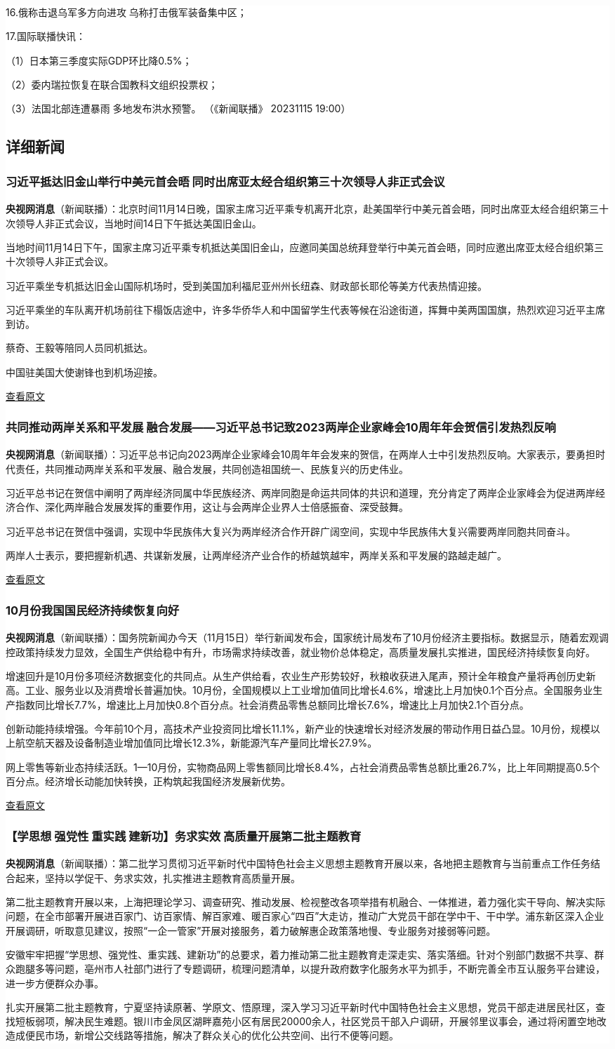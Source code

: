 
16.俄称击退乌军多方向进攻 乌称打击俄军装备集中区；


17.国际联播快讯：


（1）日本第三季度实际GDP环比降0.5%；


（2）委内瑞拉恢复在联合国教科文组织投票权；


（3）法国北部连遭暴雨 多地发布洪水预警。
（《新闻联播》 20231115 19:00）

## 详细新闻

### 习近平抵达旧金山举行中美元首会晤 同时出席亚太经合组织第三十次领导人非正式会议

<p><strong>央视网消息</strong>（新闻联播）：北京时间11月14日晚，国家主席习近平乘专机离开北京，赴美国举行中美元首会晤，同时出席亚太经合组织第三十次领导人非正式会议，当地时间14日下午抵达美国旧金山。<br></p><p>当地时间11月14日下午，国家主席习近平乘专机抵达美国旧金山，应邀同美国总统拜登举行中美元首会晤，同时应邀出席亚太经合组织第三十次领导人非正式会议。<br></p><p>习近平乘坐专机抵达旧金山国际机场时，受到美国加利福尼亚州州长纽森、财政部长耶伦等美方代表热情迎接。<br></p><p>习近平乘坐的车队离开机场前往下榻饭店途中，许多华侨华人和中国留学生代表等候在沿途街道，挥舞中美两国国旗，热烈欢迎习近平主席到访。<br></p><p>蔡奇、王毅等陪同人员同机抵达。<br></p><p>中国驻美国大使谢锋也到机场迎接。</p>

[查看原文](https://tv.cctv.com/2023/11/15/VIDEGeeZly1a3NPKrX94Cf2j231115.shtml)

### 共同推动两岸关系和平发展 融合发展——习近平总书记致2023两岸企业家峰会10周年年会贺信引发热烈反响

<p><strong>央视网消息</strong>（新闻联播）：习近平总书记向2023两岸企业家峰会10周年年会发来的贺信，在两岸人士中引发热烈反响。大家表示，要勇担时代责任，共同推动两岸关系和平发展、融合发展，共同创造祖国统一、民族复兴的历史伟业。<br></p><p>习近平总书记在贺信中阐明了两岸经济同属中华民族经济、两岸同胞是命运共同体的共识和道理，充分肯定了两岸企业家峰会为促进两岸经济合作、深化两岸融合发展发挥的重要作用，这让与会两岸企业界人士倍感振奋、深受鼓舞。<br></p><p>习近平总书记在贺信中强调，实现中华民族伟大复兴为两岸经济合作开辟广阔空间，实现中华民族伟大复兴需要两岸同胞共同奋斗。<br></p><p>两岸人士表示，要把握新机遇、共谋新发展，让两岸经济产业合作的桥越筑越牢，两岸关系和平发展的路越走越广。</p>

[查看原文](https://tv.cctv.com/2023/11/15/VIDEklt0BxWoq5HZtbK1ZrKN231115.shtml)

### 10月份我国国民经济持续恢复向好

<p><strong>央视网消息</strong>（新闻联播）：国务院新闻办今天（11月15日）举行新闻发布会，国家统计局发布了10月份经济主要指标。数据显示，随着宏观调控政策持续发力显效，全国生产供给稳中有升，市场需求持续改善，就业物价总体稳定，高质量发展扎实推进，国民经济持续恢复向好。<br></p><p>增速回升是10月份多项经济数据变化的共同点。从生产供给看，农业生产形势较好，秋粮收获进入尾声，预计全年粮食产量将再创历史新高。工业、服务业以及消费增长普遍加快。10月份，全国规模以上工业增加值同比增长4.6%，增速比上月加快0.1个百分点。全国服务业生产指数同比增长7.7%，增速比上月加快0.8个百分点。社会消费品零售总额同比增长7.6%，增速比上月加快2.1个百分点。<br></p><p>创新动能持续增强。今年前10个月，高技术产业投资同比增长11.1%，新产业的快速增长对经济发展的带动作用日益凸显。10月份，规模以上航空航天器及设备制造业增加值同比增长12.3%，新能源汽车产量同比增长27.9%。<br></p><p>网上零售等新业态持续活跃。1—10月份，实物商品网上零售额同比增长8.4%，占社会消费品零售总额比重26.7%，比上年同期提高0.5个百分点。经济增长动能加快转换，正构筑起我国经济发展新优势。</p>

[查看原文](https://tv.cctv.com/2023/11/15/VIDEkVQzlVufCwJLgpCgzMxE231115.shtml)

### 【学思想 强党性 重实践 建新功】务求实效 高质量开展第二批主题教育

<p><strong>央视网消息</strong>（新闻联播）：第二批学习贯彻习近平新时代中国特色社会主义思想主题教育开展以来，各地把主题教育与当前重点工作任务结合起来，坚持以学促干、务求实效，扎实推进主题教育高质量开展。<br></p><p>第二批主题教育开展以来，上海把理论学习、调查研究、推动发展、检视整改各项举措有机融合、一体推进，着力强化实干导向、解决实际问题，在全市部署开展进百家门、访百家情、解百家难、暖百家心“四百”大走访，推动广大党员干部在学中干、干中学。浦东新区深入企业开展调研，听取意见建议，按照“一企一管家”开展对接服务，着力破解惠企政策落地慢、专业服务对接弱等问题。<br></p><p>安徽牢牢把握“学思想、强党性、重实践、建新功”的总要求，着力推动第二批主题教育走深走实、落实落细。针对个别部门数据不共享、群众跑腿多等问题，亳州市人社部门进行了专题调研，梳理问题清单，以提升政府数字化服务水平为抓手，不断完善全市互认服务平台建设，进一步方便群众办事。<br></p><p>扎实开展第二批主题教育，宁夏坚持读原著、学原文、悟原理，深入学习习近平新时代中国特色社会主义思想，党员干部走进居民社区，查找短板弱项，解决民生难题。银川市金凤区湖畔嘉苑小区有居民20000余人，社区党员干部入户调研，开展邻里议事会，通过将闲置空地改造成便民市场，新增公交线路等措施，解决了群众关心的优化公共空间、出行不便等问题。</p>
